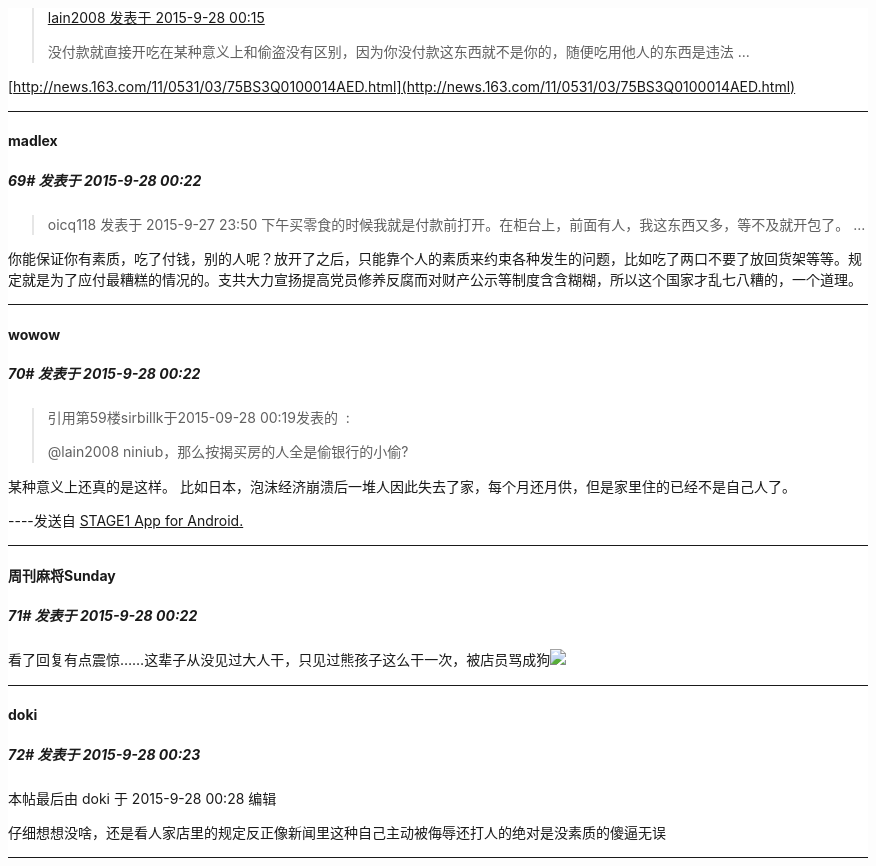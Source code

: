 
<blockquote><a href="httphttps://bbs.saraba1st.com/2b/forum.php?mod=redirect&amp;goto=findpost&amp;pid=30284827&amp;ptid=1158416" target="_blank">lain2008 发表于 2015-9-28 00:15</a>

没付款就直接开吃在某种意义上和偷盗没有区别，因为你没付款这东西就不是你的，随便吃用他人的东西是违法 ...</blockquote>
[http://news.163.com/11/0531/03/75BS3Q0100014AED.html](http://news.163.com/11/0531/03/75BS3Q0100014AED.html)


-----

####  madlex  
##### 69#       发表于 2015-9-28 00:22


<blockquote>oicq118 发表于 2015-9-27 23:50
下午买零食的时候我就是付款前打开。在柜台上，前面有人，我这东西又多，等不及就开包了。 ...</blockquote>
你能保证你有素质，吃了付钱，别的人呢？放开了之后，只能靠个人的素质来约束各种发生的问题，比如吃了两口不要了放回货架等等。规定就是为了应付最糟糕的情况的。支共大力宣扬提高党员修养反腐而对财产公示等制度含含糊糊，所以这个国家才乱七八糟的，一个道理。


-----

####  wowow  
##### 70#       发表于 2015-9-28 00:22


<blockquote>引用第59楼sirbillk于2015-09-28 00:19发表的  :

@lain2008
niniub，那么按揭买房的人全是偷银行的小偷?</blockquote>
某种意义上还真的是这样。
比如日本，泡沫经济崩溃后一堆人因此失去了家，每个月还月供，但是家里住的已经不是自己人了。


----发送自 [STAGE1 App for Android.](http://stage1.5j4m.com/?1.17) 


-----

####  周刊麻将Sunday  
##### 71#       发表于 2015-9-28 00:22


看了回复有点震惊……这辈子从没见过大人干，只见过熊孩子这么干一次，被店员骂成狗<img src="https://static.saraba1st.com/image/smiley/face/149.gif" referrerpolicy="no-referrer">


-----

####  doki  
##### 72#       发表于 2015-9-28 00:23


 本帖最后由 doki 于 2015-9-28 00:28 编辑 

仔细想想没啥，还是看人家店里的规定反正像新闻里这种自己主动被侮辱还打人的绝对是没素质的傻逼无误


-----
